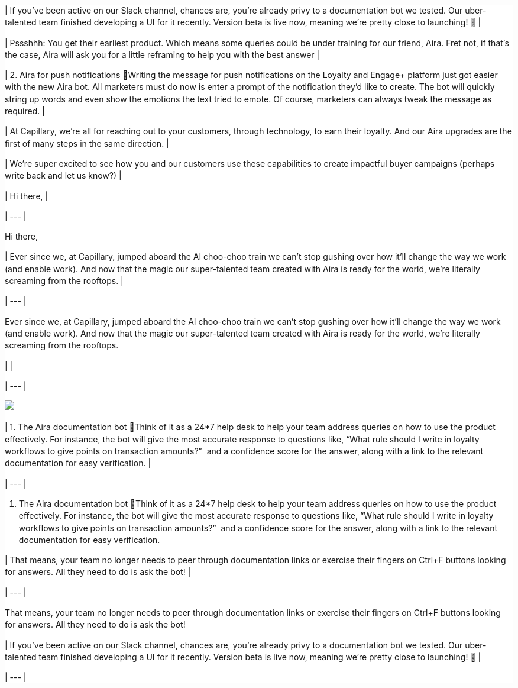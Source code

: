 | If you’ve been active on our Slack channel, chances are, you’re already privy to a documentation bot we tested. Our uber-talented team finished developing a UI for it recently. Version beta is live now, meaning we’re pretty close to launching! 🚀 |

| Pssshhh: You get their earliest product. Which means some queries could be under training for our friend, Aira. Fret not, if that’s the case, Aira will ask you for a little reframing to help you with the best answer |

| 2. Aira for push notifications 🔔Writing the message for push notifications on the Loyalty and Engage+ platform just got easier with the new Aira bot. All marketers must do now is enter a prompt of the notification they’d like to create. The bot will quickly string up words and even show the emotions the text tried to emote. Of course, marketers can always tweak the message as required. |

| At Capillary, we’re all for reaching out to your customers, through technology, to earn their loyalty. And our Aira upgrades are the first of many steps in the same direction. |

| We’re super excited to see how you and our customers use these capabilities to create impactful buyer campaigns (perhaps write back and let us know?) |



| Hi there, |

| --- |



Hi there,

| Ever since we, at Capillary, jumped aboard the AI choo-choo train we can’t stop gushing over how it’ll change the way we work (and enable work). And now that the magic our super-talented team created with Aira is ready for the world, we’re literally screaming from the rooftops. |

| --- |



Ever since we, at Capillary, jumped aboard the AI choo-choo train we can’t stop gushing over how it’ll change the way we work (and enable work). And now that the magic our super-talented team created with Aira is ready for the world, we’re literally screaming from the rooftops.

|  |

| --- |



![](https://d15k2d11r6t6rl.cloudfront.net/public/users/Integrators/ee5494d7-a7c0-49c6-b9bf-6cdf7a74048f/incrm__OID__2088/Aira%20%288%29.png)

| 1. The Aira documentation bot 🥳Think of it as a 24*7 help desk to help your team address queries on how to use the product effectively. For instance, the bot will give the most accurate response to questions like, “What rule should I write in loyalty workflows to give points on transaction amounts?”  and a confidence score for the answer, along with a link to the relevant documentation for easy verification. |

| --- |



1. The Aira documentation bot 🥳Think of it as a 24*7 help desk to help your team address queries on how to use the product effectively. For instance, the bot will give the most accurate response to questions like, “What rule should I write in loyalty workflows to give points on transaction amounts?”  and a confidence score for the answer, along with a link to the relevant documentation for easy verification.

| That means, your team no longer needs to peer through documentation links or exercise their fingers on Ctrl+F buttons looking for answers. All they need to do is ask the bot! |

| --- |



That means, your team no longer needs to peer through documentation links or exercise their fingers on Ctrl+F buttons looking for answers. All they need to do is ask the bot!

| If you’ve been active on our Slack channel, chances are, you’re already privy to a documentation bot we tested. Our uber-talented team finished developing a UI for it recently. Version beta is live now, meaning we’re pretty close to launching! 🚀 |

| --- |
